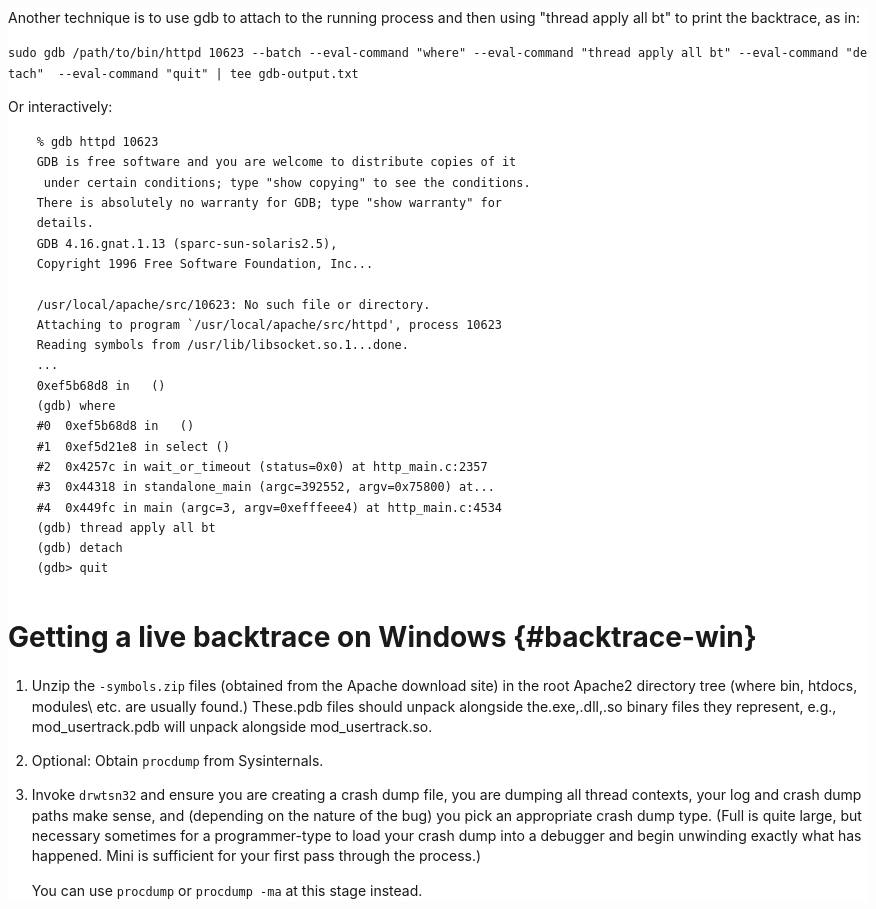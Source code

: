 Another technique is to use gdb to attach to the running process and then
using "thread apply all bt" to print the backtrace, as in:

```
sudo gdb /path/to/bin/httpd 10623 --batch --eval-command "where" --eval-command "thread apply all bt" --eval-command "detach"  --eval-command "quit" | tee gdb-output.txt
```

Or interactively:

```
    % gdb httpd 10623
    GDB is free software and you are welcome to distribute copies of it
     under certain conditions; type "show copying" to see the conditions.
    There is absolutely no warranty for GDB; type "show warranty" for
    details.
    GDB 4.16.gnat.1.13 (sparc-sun-solaris2.5), 
    Copyright 1996 Free Software Foundation, Inc...

    /usr/local/apache/src/10623: No such file or directory.
    Attaching to program `/usr/local/apache/src/httpd', process 10623
    Reading symbols from /usr/lib/libsocket.so.1...done.
    ...
    0xef5b68d8 in   ()
    (gdb) where
    #0	0xef5b68d8 in	()
    #1	0xef5d21e8 in select ()
    #2	0x4257c in wait_or_timeout (status=0x0) at http_main.c:2357
    #3	0x44318 in standalone_main (argc=392552, argv=0x75800) at...
    #4	0x449fc in main (argc=3, argv=0xefffeee4) at http_main.c:4534
    (gdb) thread apply all bt
    (gdb) detach
    (gdb> quit
```

# Getting a live backtrace on Windows  {#backtrace-win}

1. Unzip the `-symbols.zip` files (obtained from the Apache download site)
in the root Apache2 directory tree (where bin\, htdocs\, modules\ etc. are
usually found.) These.pdb files should unpack alongside the.exe,.dll,.so
binary files they represent, e.g., mod_usertrack.pdb will unpack alongside
mod_usertrack.so.

1. Optional: Obtain `procdump` from Sysinternals.

1. Invoke `drwtsn32` and ensure you are creating a crash dump file, you are
dumping all thread contexts, your log and crash dump paths make sense, and
(depending on the nature of the bug) you pick an appropriate crash dump
type. (Full is quite large, but necessary sometimes for a programmer-type
to load your crash dump into a debugger and begin unwinding exactly what
has happened. Mini is sufficient for your first pass through the process.)

   You can use `procdump` or `procdump -ma` at this stage instead.
